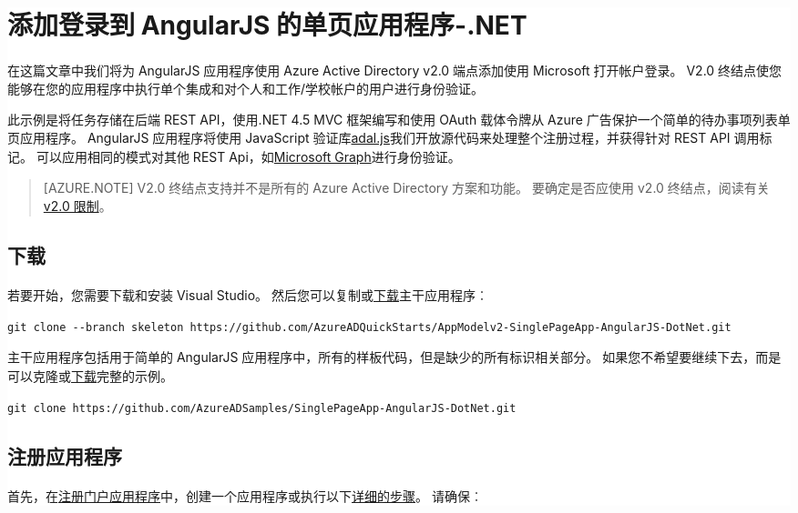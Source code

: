 <properties
    pageTitle="入门的 azure AD v2.0 AngularJS |Microsoft Azure"
    description="如何生成签名中有两个人的 Microsoft 帐户的用户和工作或学校科目的角度 JS 单页应用程序。"
    services="active-directory"
    documentationCenter=""
    authors="dstrockis"
    manager="mbaldwin"
    editor=""/>

<tags
    ms.service="active-directory"
    ms.workload="identity"
    ms.tgt_pltfrm="na"
    ms.devlang="javascript"
    ms.topic="article"
    ms.date="09/16/2016"
    ms.author="dastrock"/>


# <a name="add-sign-in-to-an-angularjs-single-page-app---net"></a>添加登录到 AngularJS 的单页应用程序-.NET

在这篇文章中我们将为 AngularJS 应用程序使用 Azure Active Directory v2.0 端点添加使用 Microsoft 打开帐户登录。  V2.0 终结点使您能够在您的应用程序中执行单个集成和对个人和工作/学校帐户的用户进行身份验证。

此示例是将任务存储在后端 REST API，使用.NET 4.5 MVC 框架编写和使用 OAuth 载体令牌从 Azure 广告保护一个简单的待办事项列表单页应用程序。  AngularJS 应用程序将使用 JavaScript 验证库[adal.js](https://github.com/AzureAD/azure-activedirectory-library-for-js)我们开放源代码来处理整个注册过程，并获得针对 REST API 调用标记。  可以应用相同的模式对其他 REST Api，如[Microsoft Graph](https://graph.microsoft.com)进行身份验证。

> [AZURE.NOTE]
    V2.0 终结点支持并不是所有的 Azure Active Directory 方案和功能。  要确定是否应使用 v2.0 终结点，阅读有关[v2.0 限制](active-directory-v2-limitations.md)。

## <a name="download"></a>下载

若要开始，您需要下载和安装 Visual Studio。  然后您可以复制或[下载](https://github.com/AzureADQuickStarts/AppModelv2-SinglePageApp-AngularJS-DotNet/archive/skeleton.zip)主干应用程序︰

```
git clone --branch skeleton https://github.com/AzureADQuickStarts/AppModelv2-SinglePageApp-AngularJS-DotNet.git
```

主干应用程序包括用于简单的 AngularJS 应用程序中，所有的样板代码，但是缺少的所有标识相关部分。  如果您不希望要继续下去，而是可以克隆或[下载](https://github.com/AzureADQuickStarts/AppModelv2-SinglePageApp-AngularJS-DotNet/archive/complete.zip)完整的示例。

```
git clone https://github.com/AzureADSamples/SinglePageApp-AngularJS-DotNet.git
```

## <a name="register-an-app"></a>注册应用程序

首先，在[注册门户应用程序](https://apps.dev.microsoft.com/?referrer=https://azure.microsoft.com/documentation/articles&deeplink=/appList)中，创建一个应用程序或执行以下[详细的步骤](active-directory-v2-app-registration.md)。  请确保︰
